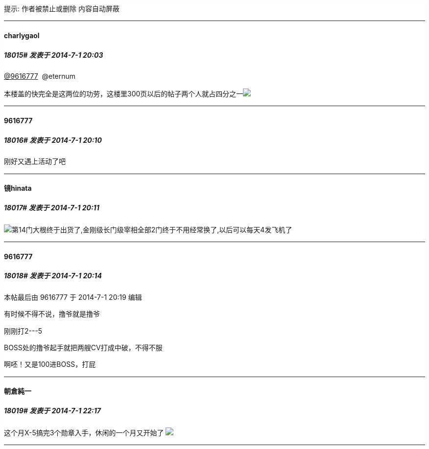 提示: 作者被禁止或删除 内容自动屏蔽


-----

####  charlygaol  
##### 18015#       发表于 2014-7-1 20:03


[@9616777](https://bbs.saraba1st.com/2b/home.php?mod=space&amp;uid=109431)  @eternum


本楼盖的快完全是这两位的功劳，这楼里300页以后的帖子两个人就占四分之一<img src="https://static.saraba1st.com/image/smiley/face/06.gif" referrerpolicy="no-referrer"> 


-----

####  9616777  
##### 18016#       发表于 2014-7-1 20:10


刚好又遇上活动了吧


-----

####  镜hinata  
##### 18017#       发表于 2014-7-1 20:11


<img src="https://static.saraba1st.com/image/smiley/face/149.gif" referrerpolicy="no-referrer">第14门大根终于出货了,金刚级长门级宰相全部2门终于不用经常换了,以后可以每天4发飞机了


-----

####  9616777  
##### 18018#       发表于 2014-7-1 20:14


 本帖最后由 9616777 于 2014-7-1 20:19 编辑 

有时候不得不说，撸爷就是撸爷

刚刚打2---5

BOSS处的撸爷起手就把两艘CV打成中破，不得不服

啊呸！又是100进BOSS，打屁


-----

####  朝倉純一  
##### 18019#       发表于 2014-7-1 22:17


这个月X-5搞完3个勋章入手，休闲的一个月又开始了 <img src="https://static.saraba1st.com/image/smiley/face/116.gif" referrerpolicy="no-referrer">


-----

